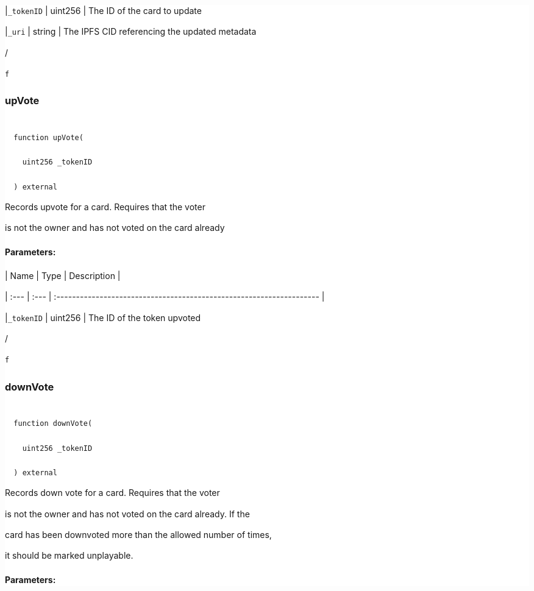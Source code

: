 |`_tokenID` | uint256 | The ID of the card to update

|`_uri` | string | The IPFS CID referencing the updated metadata

/

    f

### upVote

```solidity

  function upVote(

    uint256 _tokenID

  ) external

```

Records upvote for a card. Requires that the voter

is not the owner and has not voted on the card already

#### Parameters:

| Name | Type | Description                                                          |

| :--- | :--- | :------------------------------------------------------------------- |

|`_tokenID` | uint256 | The ID of the token upvoted

/

    f

### downVote

```solidity

  function downVote(

    uint256 _tokenID

  ) external

```

Records down vote for a card. Requires that the voter

is not the owner and has not voted on the card already. If the

card has been downvoted more than the allowed number of times,

it should be marked unplayable.

#### Parameters:

